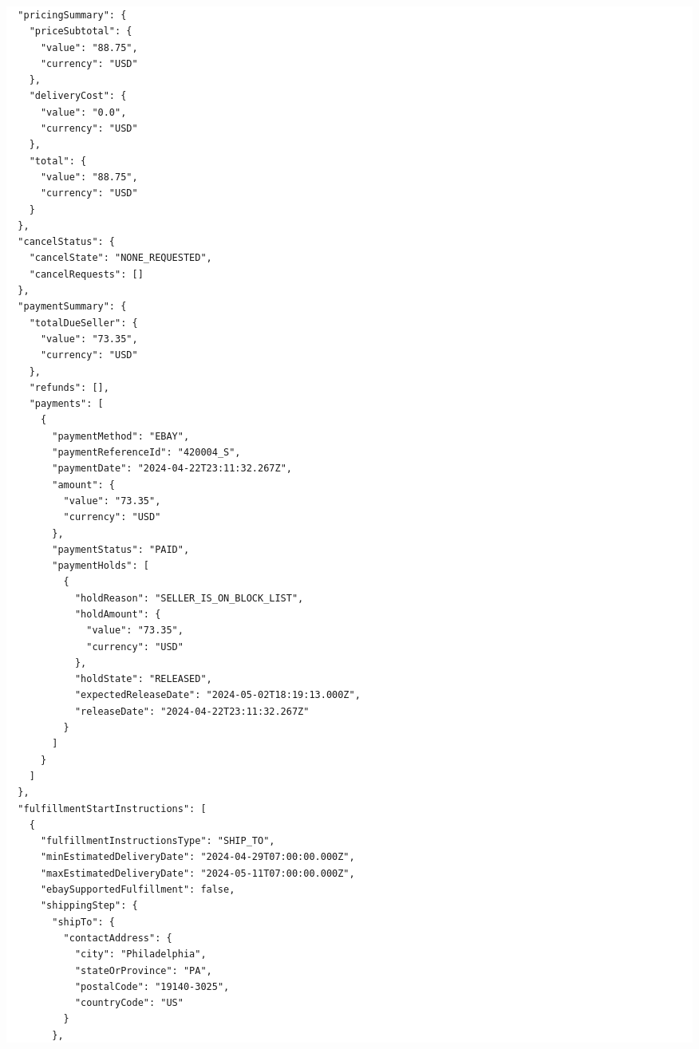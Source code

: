       "pricingSummary": {
        "priceSubtotal": {
          "value": "88.75",
          "currency": "USD"
        },
        "deliveryCost": {
          "value": "0.0",
          "currency": "USD"
        },
        "total": {
          "value": "88.75",
          "currency": "USD"
        }
      },
      "cancelStatus": {
        "cancelState": "NONE_REQUESTED",
        "cancelRequests": []
      },
      "paymentSummary": {
        "totalDueSeller": {
          "value": "73.35",
          "currency": "USD"
        },
        "refunds": [],
        "payments": [
          {
            "paymentMethod": "EBAY",
            "paymentReferenceId": "420004_S",
            "paymentDate": "2024-04-22T23:11:32.267Z",
            "amount": {
              "value": "73.35",
              "currency": "USD"
            },
            "paymentStatus": "PAID",
            "paymentHolds": [
              {
                "holdReason": "SELLER_IS_ON_BLOCK_LIST",
                "holdAmount": {
                  "value": "73.35",
                  "currency": "USD"
                },
                "holdState": "RELEASED",
                "expectedReleaseDate": "2024-05-02T18:19:13.000Z",
                "releaseDate": "2024-04-22T23:11:32.267Z"
              }
            ]
          }
        ]
      },
      "fulfillmentStartInstructions": [
        {
          "fulfillmentInstructionsType": "SHIP_TO",
          "minEstimatedDeliveryDate": "2024-04-29T07:00:00.000Z",
          "maxEstimatedDeliveryDate": "2024-05-11T07:00:00.000Z",
          "ebaySupportedFulfillment": false,
          "shippingStep": {
            "shipTo": {
              "contactAddress": {
                "city": "Philadelphia",
                "stateOrProvince": "PA",
                "postalCode": "19140-3025",
                "countryCode": "US"
              }
            },